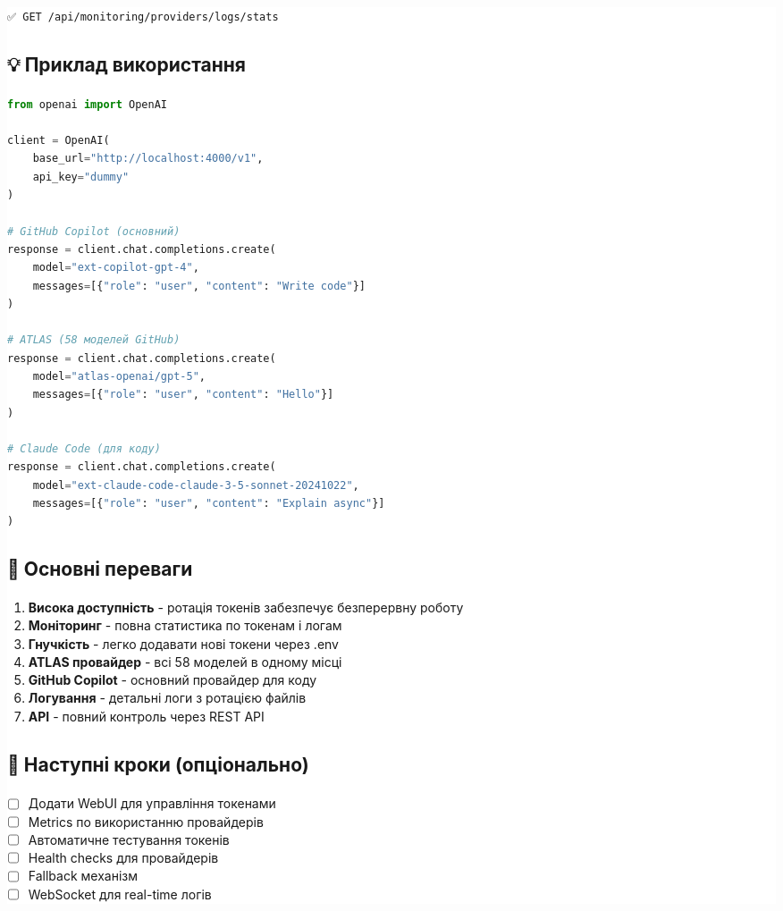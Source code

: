 ```bash
✅ GET /api/monitoring/providers/logs/stats
```

## 💡 Приклад використання

```python
from openai import OpenAI

client = OpenAI(
    base_url="http://localhost:4000/v1",
    api_key="dummy"
)

# GitHub Copilot (основний)
response = client.chat.completions.create(
    model="ext-copilot-gpt-4",
    messages=[{"role": "user", "content": "Write code"}]
)

# ATLAS (58 моделей GitHub)
response = client.chat.completions.create(
    model="atlas-openai/gpt-5",
    messages=[{"role": "user", "content": "Hello"}]
)

# Claude Code (для коду)
response = client.chat.completions.create(
    model="ext-claude-code-claude-3-5-sonnet-20241022",
    messages=[{"role": "user", "content": "Explain async"}]
)
```

## 🎯 Основні переваги

1. **Висока доступність** - ротація токенів забезпечує безперервну роботу
2. **Моніторинг** - повна статистика по токенам і логам
3. **Гнучкість** - легко додавати нові токени через .env
4. **ATLAS провайдер** - всі 58 моделей в одному місці
5. **GitHub Copilot** - основний провайдер для коду
6. **Логування** - детальні логи з ротацією файлів
7. **API** - повний контроль через REST API

## 🚀 Наступні кроки (опціонально)

- [ ] Додати WebUI для управління токенами
- [ ] Metrics по використанню провайдерів
- [ ] Автоматичне тестування токенів
- [ ] Health checks для провайдерів
- [ ] Fallback механізм
- [ ] WebSocket для real-time логів
